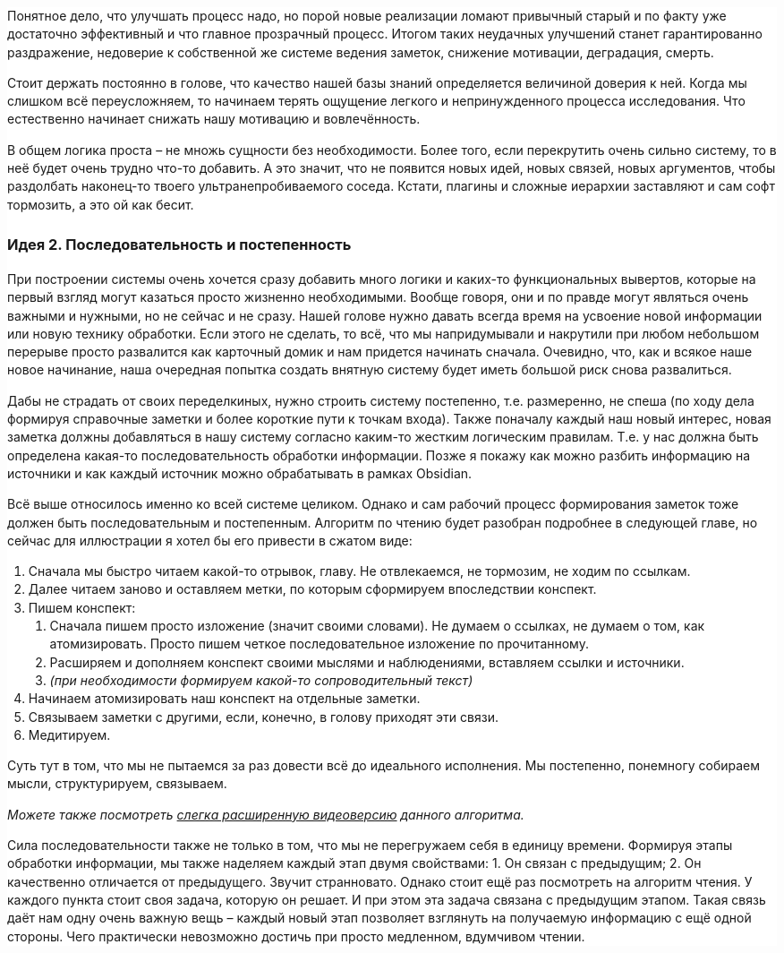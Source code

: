 Понятное дело, что улучшать процесс надо, но порой новые реализации ломают привычный старый и по факту уже достаточно эффективный и что главное прозрачный процесс. Итогом таких неудачных улучшений станет гарантированно раздражение, недоверие к собственной же системе ведения заметок, снижение мотивации, деградация, смерть.

Стоит держать постоянно в голове, что качество нашей базы знаний определяется величиной доверия к ней. Когда мы слишком всё переусложняем, то начинаем терять ощущение легкого и непринужденного процесса исследования. Что естественно начинает снижать нашу мотивацию и вовлечённость.

В общем логика проста – не множь сущности без необходимости. Более того, если перекрутить очень сильно систему, то в неё будет очень трудно что-то добавить. А это значит, что не появится новых идей, новых связей, новых аргументов, чтобы раздолбать наконец-то твоего ультранепробиваемого соседа. Кстати, плагины и сложные иерархии заставляют и сам софт тормозить, а это ой как бесит.

### Идея 2. Последовательность и постепенность

При построении системы очень хочется сразу добавить много логики и каких-то функциональных вывертов, которые на первый взгляд могут казаться просто жизненно необходимыми. Вообще говоря, они и по правде могут являться очень важными и нужными, но не сейчас и не сразу. Нашей голове нужно давать всегда время на усвоение новой информации или новую технику обработки. Если этого не сделать, то всё, что мы напридумывали и накрутили при любом небольшом перерыве просто развалится как карточный домик и нам придется начинать сначала. Очевидно, что, как и всякое наше новое начинание, наша очередная попытка создать внятную систему будет иметь большой риск снова развалиться.

Дабы не страдать от своих переделкиных, нужно строить систему постепенно, т.е. размеренно, не спеша (по ходу дела формируя справочные заметки и более короткие пути к точкам входа). Также поначалу каждый наш новый интерес, новая заметка должны добавляться в нашу систему согласно каким-то жестким логическим правилам. Т.е. у нас должна быть определена какая-то последовательность обработки информации. Позже я покажу как можно разбить информацию на источники и как каждый источник можно обрабатывать в рамках Obsidian.

Всё выше относилось именно ко всей системе целиком. Однако и сам рабочий процесс формирования заметок тоже должен быть последовательным и постепенным. Алгоритм по чтению будет разобран подробнее в следующей главе, но сейчас для иллюстрации я хотел бы его привести в сжатом виде:

1. Сначала мы быстро читаем какой-то отрывок, главу. Не отвлекаемся, не тормозим, не ходим по ссылкам.
2. Далее читаем заново и оставляем метки, по которым сформируем впоследствии конспект.
3. Пишем конспект:  
	1. Сначала пишем просто изложение (значит своими словами). Не думаем о ссылках, не думаем о том, как атомизировать. Просто пишем четкое последовательное изложение по прочитанному.
	2. Расширяем и дополняем конспект своими мыслями и наблюдениями, вставляем ссылки и источники.
	3. *(при необходимости формируем какой-то сопроводительный текст)*
4. Начинаем атомизировать наш конспект на отдельные заметки.
5. Связываем заметки с другими, если, конечно, в голову приходят эти связи.
6. Медитируем.

Суть тут в том, что мы не пытаемся за раз довести всё до идеального исполнения. Мы постепенно, понемногу собираем мысли, структурируем, связываем.

*Можете также посмотреть* [*слегка расширенную видеоверсию*](https://youtu.be/nNAXnE6SnJo) *данного алгоритма.*

Сила последовательности также не только в том, что мы не перегружаем себя в единицу времени. Формируя этапы обработки информации, мы также наделяем каждый этап двумя свойствами: 1. Он связан с предыдущим; 2. Он качественно отличается от предыдущего. Звучит странновато. Однако стоит ещё раз посмотреть на алгоритм чтения. У каждого пункта стоит своя задача, которую он решает. И при этом эта задача связана с предыдущим этапом. Такая связь даёт нам одну очень важную вещь – каждый новый этап позволяет взглянуть на получаемую информацию с ещё одной стороны. Чего практически невозможно достичь при просто медленном, вдумчивом чтении.
